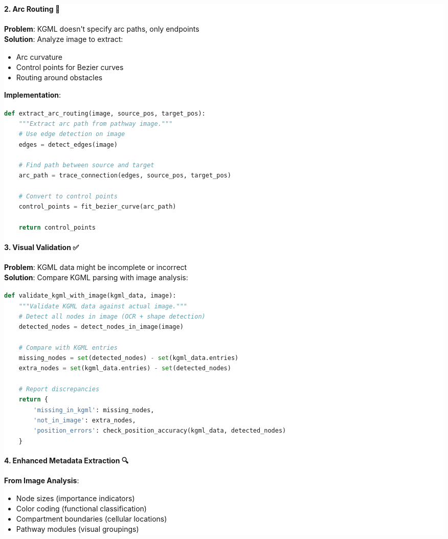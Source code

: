 #### 2. **Arc Routing** 🎯

**Problem**: KGML doesn't specify arc paths, only endpoints  
**Solution**: Analyze image to extract:
- Arc curvature
- Control points for Bezier curves
- Routing around obstacles

**Implementation**:
```python
def extract_arc_routing(image, source_pos, target_pos):
    """Extract arc path from pathway image."""
    # Use edge detection on image
    edges = detect_edges(image)
    
    # Find path between source and target
    arc_path = trace_connection(edges, source_pos, target_pos)
    
    # Convert to control points
    control_points = fit_bezier_curve(arc_path)
    
    return control_points
```

#### 3. **Visual Validation** ✅

**Problem**: KGML data might be incomplete or incorrect  
**Solution**: Compare KGML parsing with image analysis:

```python
def validate_kgml_with_image(kgml_data, image):
    """Validate KGML data against actual image."""
    # Detect all nodes in image (OCR + shape detection)
    detected_nodes = detect_nodes_in_image(image)
    
    # Compare with KGML entries
    missing_nodes = set(detected_nodes) - set(kgml_data.entries)
    extra_nodes = set(kgml_data.entries) - set(detected_nodes)
    
    # Report discrepancies
    return {
        'missing_in_kgml': missing_nodes,
        'not_in_image': extra_nodes,
        'position_errors': check_position_accuracy(kgml_data, detected_nodes)
    }
```

#### 4. **Enhanced Metadata Extraction** 🔍

**From Image Analysis**:
- Node sizes (importance indicators)
- Color coding (functional classification)
- Compartment boundaries (cellular locations)
- Pathway modules (visual groupings)
